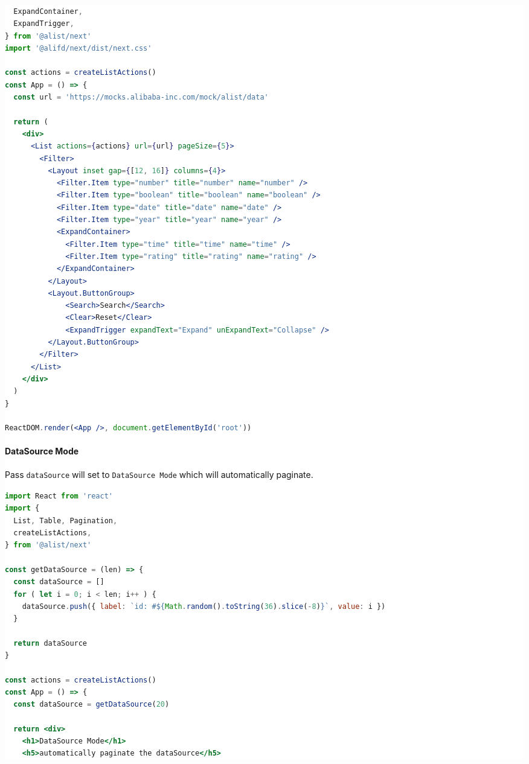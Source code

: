 ```jsx
  ExpandContainer,
  ExpandTrigger,
} from '@alist/next'
import '@alifd/next/dist/next.css'

const actions = createListActions()
const App = () => {
  const url = 'https://mocks.alibaba-inc.com/mock/alist/data'

  return (
    <div>
      <List actions={actions} url={url} pageSize={5}>
        <Filter>
          <Layout inset gap={[12, 16]} columns={4}>
            <Filter.Item type="number" title="number" name="number" />
            <Filter.Item type="boolean" title="boolean" name="boolean" />
            <Filter.Item type="date" title="date" name="date" />            
            <Filter.Item type="year" title="year" name="year" />
            <ExpandContainer>
              <Filter.Item type="time" title="time" name="time" />
              <Filter.Item type="rating" title="rating" name="rating" />            
            </ExpandContainer>
          </Layout>
          <Layout.ButtonGroup>
              <Search>Search</Search>
              <Clear>Reset</Clear>
              <ExpandTrigger expandText="Expand" unExpandText="Collapse" />
          </Layout.ButtonGroup>
        </Filter>
      </List>
    </div>
  )
}

ReactDOM.render(<App />, document.getElementById('root'))
```

#### DataSource Mode

Pass `dataSource` will set to `DataSource Mode` which will automatically paginate.

```jsx
import React from 'react'
import {
  List, Table, Pagination,
  createListActions,
} from '@alist/next'

const getDataSource = (len) => {
  const dataSource = []
  for ( let i = 0; i < len; i++ ) {
    dataSource.push({ label: `id: #${Math.random().toString(36).slice(-8)}`, value: i })
  }

  return dataSource
}

const actions = createListActions()
const App = () => {  
  const dataSource = getDataSource(20)
        
  return <div>
    <h1>DataSource Mode</h1>
    <h5>automatically paginate the dataSource</h5>
```